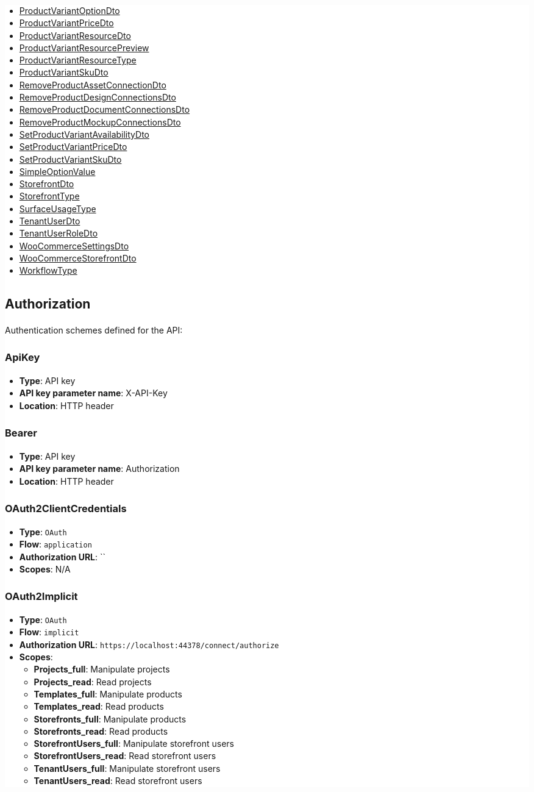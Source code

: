 - [ProductVariantOptionDto](docs/Model/ProductVariantOptionDto.md)
- [ProductVariantPriceDto](docs/Model/ProductVariantPriceDto.md)
- [ProductVariantResourceDto](docs/Model/ProductVariantResourceDto.md)
- [ProductVariantResourcePreview](docs/Model/ProductVariantResourcePreview.md)
- [ProductVariantResourceType](docs/Model/ProductVariantResourceType.md)
- [ProductVariantSkuDto](docs/Model/ProductVariantSkuDto.md)
- [RemoveProductAssetConnectionDto](docs/Model/RemoveProductAssetConnectionDto.md)
- [RemoveProductDesignConnectionsDto](docs/Model/RemoveProductDesignConnectionsDto.md)
- [RemoveProductDocumentConnectionsDto](docs/Model/RemoveProductDocumentConnectionsDto.md)
- [RemoveProductMockupConnectionsDto](docs/Model/RemoveProductMockupConnectionsDto.md)
- [SetProductVariantAvailabilityDto](docs/Model/SetProductVariantAvailabilityDto.md)
- [SetProductVariantPriceDto](docs/Model/SetProductVariantPriceDto.md)
- [SetProductVariantSkuDto](docs/Model/SetProductVariantSkuDto.md)
- [SimpleOptionValue](docs/Model/SimpleOptionValue.md)
- [StorefrontDto](docs/Model/StorefrontDto.md)
- [StorefrontType](docs/Model/StorefrontType.md)
- [SurfaceUsageType](docs/Model/SurfaceUsageType.md)
- [TenantUserDto](docs/Model/TenantUserDto.md)
- [TenantUserRoleDto](docs/Model/TenantUserRoleDto.md)
- [WooCommerceSettingsDto](docs/Model/WooCommerceSettingsDto.md)
- [WooCommerceStorefrontDto](docs/Model/WooCommerceStorefrontDto.md)
- [WorkflowType](docs/Model/WorkflowType.md)

## Authorization

Authentication schemes defined for the API:
### ApiKey

- **Type**: API key
- **API key parameter name**: X-API-Key
- **Location**: HTTP header


### Bearer

- **Type**: API key
- **API key parameter name**: Authorization
- **Location**: HTTP header


### OAuth2ClientCredentials

- **Type**: `OAuth`
- **Flow**: `application`
- **Authorization URL**: ``
- **Scopes**: N/A

### OAuth2Implicit

- **Type**: `OAuth`
- **Flow**: `implicit`
- **Authorization URL**: `https://localhost:44378/connect/authorize`
- **Scopes**: 
    - **Projects_full**: Manipulate projects
    - **Projects_read**: Read projects
    - **Templates_full**: Manipulate products
    - **Templates_read**: Read products
    - **Storefronts_full**: Manipulate products
    - **Storefronts_read**: Read products
    - **StorefrontUsers_full**: Manipulate storefront users
    - **StorefrontUsers_read**: Read storefront users
    - **TenantUsers_full**: Manipulate storefront users
    - **TenantUsers_read**: Read storefront users
